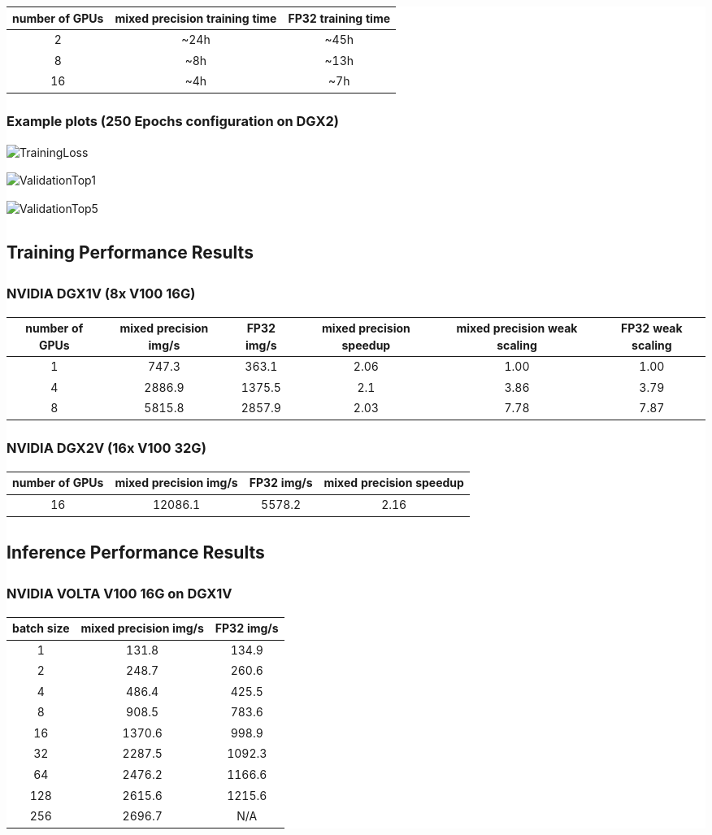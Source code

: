 | **number of GPUs** | **mixed precision training time** | **FP32 training time** |
|:------------------:|:---------------------------------:|:----------------------:|
| 2                  | ~24h                              | ~45h                   |
| 8                  | ~8h                               | ~13h                   |
| 16                  | ~4h                               | ~7h                    |


### Example plots (250 Epochs configuration on DGX2)

![TrainingLoss](./img/DGX2_250_loss.png)

![ValidationTop1](./img/DGX2_250_top1.png)

![ValidationTop5](./img/DGX2_250_top5.png)


## Training Performance Results

### NVIDIA DGX1V (8x V100 16G)

| **number of GPUs** | **mixed precision img/s** | **FP32 img/s** | **mixed precision speedup** | **mixed precision weak scaling** | **FP32 weak scaling** |
|:------------------:|:-------------------------:|:--------------:|:---------------------------:|:--------------------------------:|:---------------------:|
| 1                  | 747.3                     | 363.1          | 2.06                        | 1.00                             | 1.00                  |
| 4                  | 2886.9                    | 1375.5         | 2.1                         | 3.86                             | 3.79                  |
| 8                  | 5815.8                    | 2857.9         | 2.03                        | 7.78                             | 7.87                  |

### NVIDIA DGX2V (16x V100 32G)

| **number of GPUs** | **mixed precision img/s** | **FP32 img/s** | **mixed precision speedup** |
|:------------------:|:-------------------------:|:--------------:|:---------------------------:|
| 16                 | 12086.1                   | 5578.2         | 2.16                        |


## Inference Performance Results

### NVIDIA VOLTA V100 16G on DGX1V

| **batch size** | **mixed precision img/s** | **FP32 img/s** |
|:--------------:|:-------------------------:|:--------------:|
|       1 |   131.8 |   134.9 |
|       2 |   248.7 |   260.6 |
|       4 |   486.4 |   425.5 |
|       8 |   908.5 |   783.6 |
|      16 |  1370.6 |   998.9 |
|      32 |  2287.5 |  1092.3 |
|      64 |  2476.2 |  1166.6 |
|     128 |  2615.6 |  1215.6 |
|     256 |  2696.7 |  N/A    |
